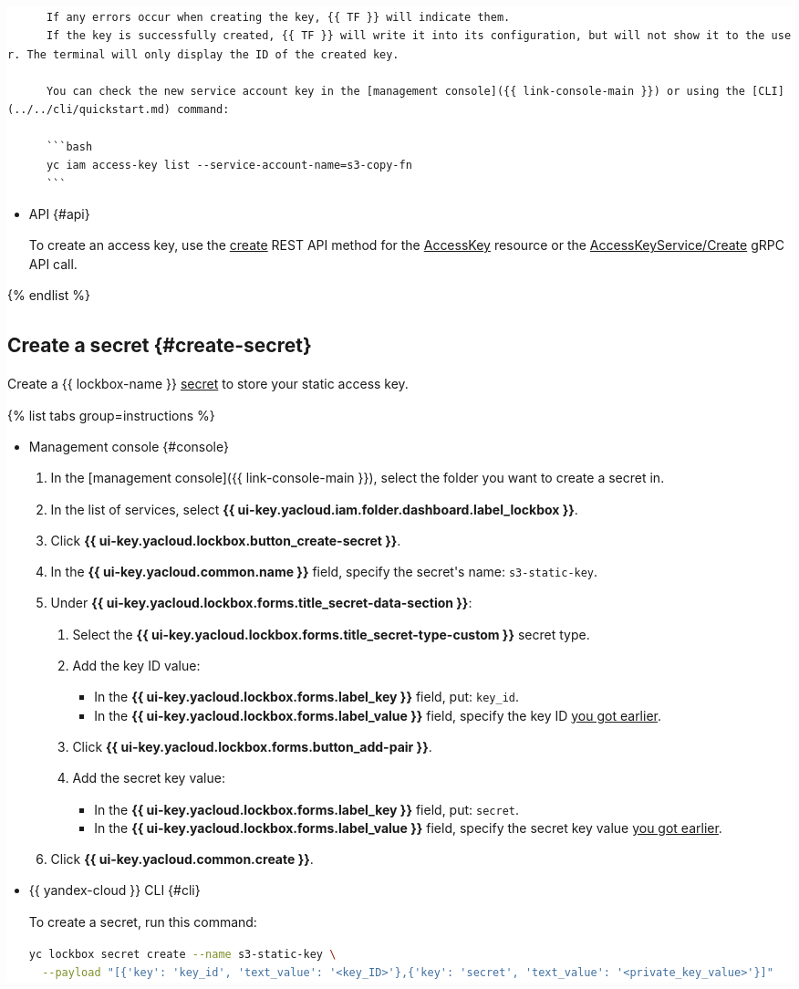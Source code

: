           If any errors occur when creating the key, {{ TF }} will indicate them.
          If the key is successfully created, {{ TF }} will write it into its configuration, but will not show it to the user. The terminal will only display the ID of the created key.

          You can check the new service account key in the [management console]({{ link-console-main }}) or using the [CLI](../../cli/quickstart.md) command:

          ```bash
          yc iam access-key list --service-account-name=s3-copy-fn
          ```

- API {#api}

  To create an access key, use the [create](../../iam/awscompatibility/api-ref/AccessKey/create.md) REST API method for the [AccessKey](../../iam/awscompatibility/api-ref/AccessKey/index.md) resource or the [AccessKeyService/Create](../../iam/awscompatibility/api-ref/grpc/AccessKey/create.md) gRPC API call.

{% endlist %}


## Create a secret {#create-secret}

Create a {{ lockbox-name }} [secret](../../lockbox/quickstart.md) to store your static access key.

{% list tabs group=instructions %}

- Management console {#console}

  1. In the [management console]({{ link-console-main }}), select the folder you want to create a secret in.
  1. In the list of services, select **{{ ui-key.yacloud.iam.folder.dashboard.label_lockbox }}**.
  1. Click **{{ ui-key.yacloud.lockbox.button_create-secret }}**.
  1. In the **{{ ui-key.yacloud.common.name }}** field, specify the secret's name: `s3-static-key`.

  1. Under **{{ ui-key.yacloud.lockbox.forms.title_secret-data-section }}**:

      1. Select the **{{ ui-key.yacloud.lockbox.forms.title_secret-type-custom }}** secret type.
      1. Add the key ID value:

          * In the **{{ ui-key.yacloud.lockbox.forms.label_key }}** field, put: `key_id`.
          * In the **{{ ui-key.yacloud.lockbox.forms.label_value }}** field, specify the key ID [you got earlier](#create-key).

      1. Click **{{ ui-key.yacloud.lockbox.forms.button_add-pair }}**.
      1. Add the secret key value:

          * In the **{{ ui-key.yacloud.lockbox.forms.label_key }}** field, put: `secret`.
          * In the **{{ ui-key.yacloud.lockbox.forms.label_value }}** field, specify the secret key value [you got earlier](#create-key).

  1. Click **{{ ui-key.yacloud.common.create }}**.

- {{ yandex-cloud }} CLI {#cli}

  To create a secret, run this command:

  ```bash
  yc lockbox secret create --name s3-static-key \
    --payload "[{'key': 'key_id', 'text_value': '<key_ID>'},{'key': 'secret', 'text_value': '<private_key_value>'}]"
  ```
